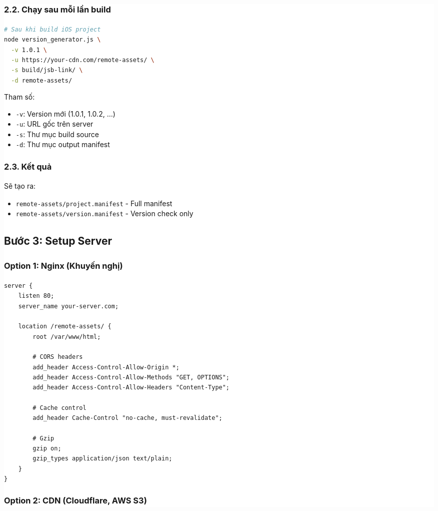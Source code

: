 ### 2.2. Chạy sau mỗi lần build

```bash
# Sau khi build iOS project
node version_generator.js \
  -v 1.0.1 \
  -u https://your-cdn.com/remote-assets/ \
  -s build/jsb-link/ \
  -d remote-assets/
```

Tham số:
- `-v`: Version mới (1.0.1, 1.0.2, ...)
- `-u`: URL gốc trên server
- `-s`: Thư mục build source
- `-d`: Thư mục output manifest

### 2.3. Kết quả

Sẽ tạo ra:
- `remote-assets/project.manifest` - Full manifest
- `remote-assets/version.manifest` - Version check only

## Bước 3: Setup Server

### Option 1: Nginx (Khuyến nghị)

```nginx
server {
    listen 80;
    server_name your-server.com;
    
    location /remote-assets/ {
        root /var/www/html;
        
        # CORS headers
        add_header Access-Control-Allow-Origin *;
        add_header Access-Control-Allow-Methods "GET, OPTIONS";
        add_header Access-Control-Allow-Headers "Content-Type";
        
        # Cache control
        add_header Cache-Control "no-cache, must-revalidate";
        
        # Gzip
        gzip on;
        gzip_types application/json text/plain;
    }
}
```

### Option 2: CDN (Cloudflare, AWS S3)
